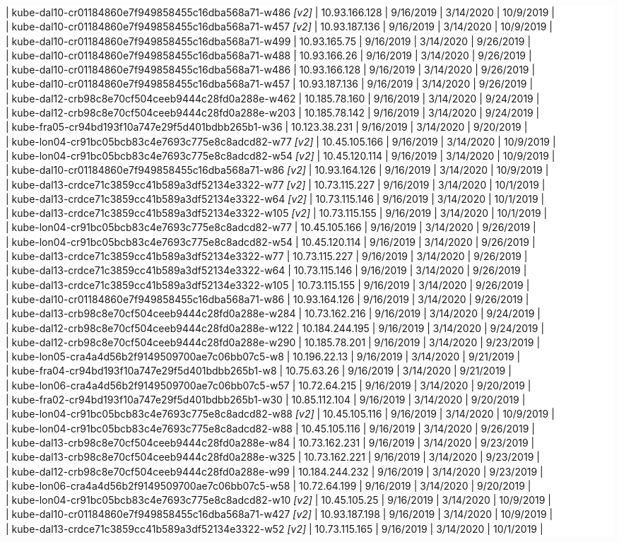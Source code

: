 | kube-dal10-cr01184860e7f949858455c16dba568a71-w486 _[v2]_ | 10.93.166.128 | 9/16/2019 | 3/14/2020 | 10/9/2019 |  
| kube-dal10-cr01184860e7f949858455c16dba568a71-w457 _[v2]_ | 10.93.187.136 | 9/16/2019 | 3/14/2020 | 10/9/2019 |  
| kube-dal10-cr01184860e7f949858455c16dba568a71-w499 | 10.93.165.75 | 9/16/2019 | 3/14/2020 | 9/26/2019 |  
| kube-dal10-cr01184860e7f949858455c16dba568a71-w488 | 10.93.166.26 | 9/16/2019 | 3/14/2020 | 9/26/2019 |  
| kube-dal10-cr01184860e7f949858455c16dba568a71-w486 | 10.93.166.128 | 9/16/2019 | 3/14/2020 | 9/26/2019 |  
| kube-dal10-cr01184860e7f949858455c16dba568a71-w457 | 10.93.187.136 | 9/16/2019 | 3/14/2020 | 9/26/2019 |  
| kube-dal12-crb98c8e70cf504ceeb9444c28fd0a288e-w462 | 10.185.78.160 | 9/16/2019 | 3/14/2020 | 9/24/2019 |  
| kube-dal12-crb98c8e70cf504ceeb9444c28fd0a288e-w203 | 10.185.78.142 | 9/16/2019 | 3/14/2020 | 9/24/2019 |  
| kube-fra05-cr94bd193f10a747e29f5d401bdbb265b1-w36 | 10.123.38.231 | 9/16/2019 | 3/14/2020 | 9/20/2019 |  
| kube-lon04-cr91bc05bcb83c4e7693c775e8c8adcd82-w77 _[v2]_ | 10.45.105.166 | 9/16/2019 | 3/14/2020 | 10/9/2019 |  
| kube-lon04-cr91bc05bcb83c4e7693c775e8c8adcd82-w54 _[v2]_ | 10.45.120.114 | 9/16/2019 | 3/14/2020 | 10/9/2019 |  
| kube-dal10-cr01184860e7f949858455c16dba568a71-w86 _[v2]_ | 10.93.164.126 | 9/16/2019 | 3/14/2020 | 10/9/2019 |  
| kube-dal13-crdce71c3859cc41b589a3df52134e3322-w77 _[v2]_ | 10.73.115.227 | 9/16/2019 | 3/14/2020 | 10/1/2019 |  
| kube-dal13-crdce71c3859cc41b589a3df52134e3322-w64 _[v2]_ | 10.73.115.146 | 9/16/2019 | 3/14/2020 | 10/1/2019 |  
| kube-dal13-crdce71c3859cc41b589a3df52134e3322-w105 _[v2]_ | 10.73.115.155 | 9/16/2019 | 3/14/2020 | 10/1/2019 |  
| kube-lon04-cr91bc05bcb83c4e7693c775e8c8adcd82-w77 | 10.45.105.166 | 9/16/2019 | 3/14/2020 | 9/26/2019 |  
| kube-lon04-cr91bc05bcb83c4e7693c775e8c8adcd82-w54 | 10.45.120.114 | 9/16/2019 | 3/14/2020 | 9/26/2019 |  
| kube-dal13-crdce71c3859cc41b589a3df52134e3322-w77 | 10.73.115.227 | 9/16/2019 | 3/14/2020 | 9/26/2019 |  
| kube-dal13-crdce71c3859cc41b589a3df52134e3322-w64 | 10.73.115.146 | 9/16/2019 | 3/14/2020 | 9/26/2019 |  
| kube-dal13-crdce71c3859cc41b589a3df52134e3322-w105 | 10.73.115.155 | 9/16/2019 | 3/14/2020 | 9/26/2019 |  
| kube-dal10-cr01184860e7f949858455c16dba568a71-w86 | 10.93.164.126 | 9/16/2019 | 3/14/2020 | 9/26/2019 |  
| kube-dal13-crb98c8e70cf504ceeb9444c28fd0a288e-w284 | 10.73.162.216 | 9/16/2019 | 3/14/2020 | 9/24/2019 |  
| kube-dal12-crb98c8e70cf504ceeb9444c28fd0a288e-w122 | 10.184.244.195 | 9/16/2019 | 3/14/2020 | 9/24/2019 |  
| kube-dal12-crb98c8e70cf504ceeb9444c28fd0a288e-w290 | 10.185.78.201 | 9/16/2019 | 3/14/2020 | 9/23/2019 |  
| kube-lon05-cra4a4d56b2f9149509700ae7c06bb07c5-w8 | 10.196.22.13 | 9/16/2019 | 3/14/2020 | 9/21/2019 |  
| kube-fra04-cr94bd193f10a747e29f5d401bdbb265b1-w8 | 10.75.63.26 | 9/16/2019 | 3/14/2020 | 9/21/2019 |  
| kube-lon06-cra4a4d56b2f9149509700ae7c06bb07c5-w57 | 10.72.64.215 | 9/16/2019 | 3/14/2020 | 9/20/2019 |  
| kube-fra02-cr94bd193f10a747e29f5d401bdbb265b1-w30 | 10.85.112.104 | 9/16/2019 | 3/14/2020 | 9/20/2019 |  
| kube-lon04-cr91bc05bcb83c4e7693c775e8c8adcd82-w88 _[v2]_ | 10.45.105.116 | 9/16/2019 | 3/14/2020 | 10/9/2019 |  
| kube-lon04-cr91bc05bcb83c4e7693c775e8c8adcd82-w88 | 10.45.105.116 | 9/16/2019 | 3/14/2020 | 9/26/2019 |  
| kube-dal13-crb98c8e70cf504ceeb9444c28fd0a288e-w84 | 10.73.162.231 | 9/16/2019 | 3/14/2020 | 9/23/2019 |  
| kube-dal13-crb98c8e70cf504ceeb9444c28fd0a288e-w325 | 10.73.162.221 | 9/16/2019 | 3/14/2020 | 9/23/2019 |  
| kube-dal12-crb98c8e70cf504ceeb9444c28fd0a288e-w99 | 10.184.244.232 | 9/16/2019 | 3/14/2020 | 9/23/2019 |  
| kube-lon06-cra4a4d56b2f9149509700ae7c06bb07c5-w58 | 10.72.64.199 | 9/16/2019 | 3/14/2020 | 9/20/2019 |  
| kube-lon04-cr91bc05bcb83c4e7693c775e8c8adcd82-w10 _[v2]_ | 10.45.105.25 | 9/16/2019 | 3/14/2020 | 10/9/2019 |  
| kube-dal10-cr01184860e7f949858455c16dba568a71-w427 _[v2]_ | 10.93.187.198 | 9/16/2019 | 3/14/2020 | 10/9/2019 |  
| kube-dal13-crdce71c3859cc41b589a3df52134e3322-w52 _[v2]_ | 10.73.115.165 | 9/16/2019 | 3/14/2020 | 10/1/2019 |  